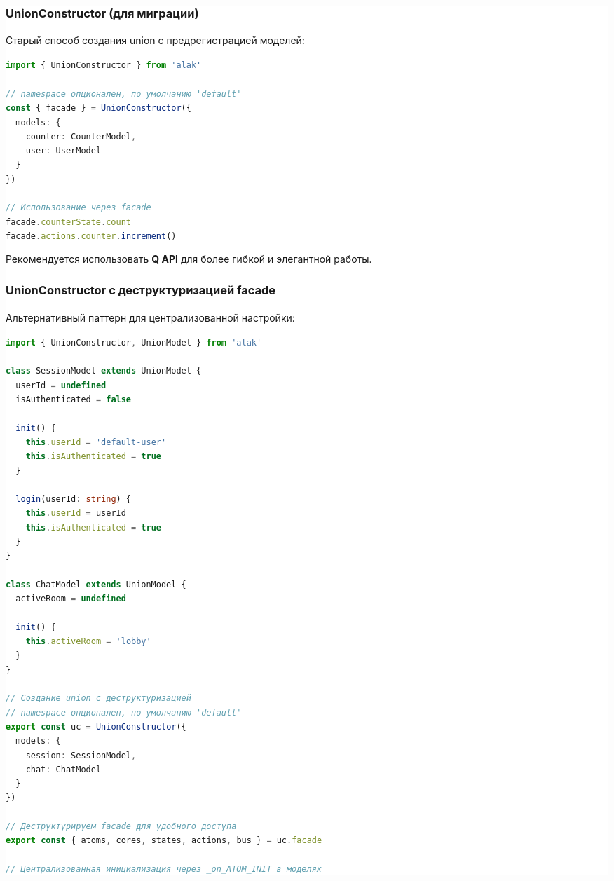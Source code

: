 ### UnionConstructor (для миграции)

Старый способ создания union с предрегистрацией моделей:

```typescript
import { UnionConstructor } from 'alak'

// namespace опционален, по умолчанию 'default'
const { facade } = UnionConstructor({
  models: {
    counter: CounterModel,
    user: UserModel
  }
})

// Использование через facade
facade.counterState.count
facade.actions.counter.increment()
```

Рекомендуется использовать **Q API** для более гибкой и элегантной работы.

### UnionConstructor с деструктуризацией facade

Альтернативный паттерн для централизованной настройки:

```typescript
import { UnionConstructor, UnionModel } from 'alak'

class SessionModel extends UnionModel {
  userId = undefined
  isAuthenticated = false

  init() {
    this.userId = 'default-user'
    this.isAuthenticated = true
  }

  login(userId: string) {
    this.userId = userId
    this.isAuthenticated = true
  }
}

class ChatModel extends UnionModel {
  activeRoom = undefined

  init() {
    this.activeRoom = 'lobby'
  }
}

// Создание union с деструктуризацией
// namespace опционален, по умолчанию 'default'
export const uc = UnionConstructor({
  models: {
    session: SessionModel,
    chat: ChatModel
  }
})

// Деструктурируем facade для удобного доступа
export const { atoms, cores, states, actions, bus } = uc.facade

// Централизованная инициализация через _on_ATOM_INIT в моделях
```